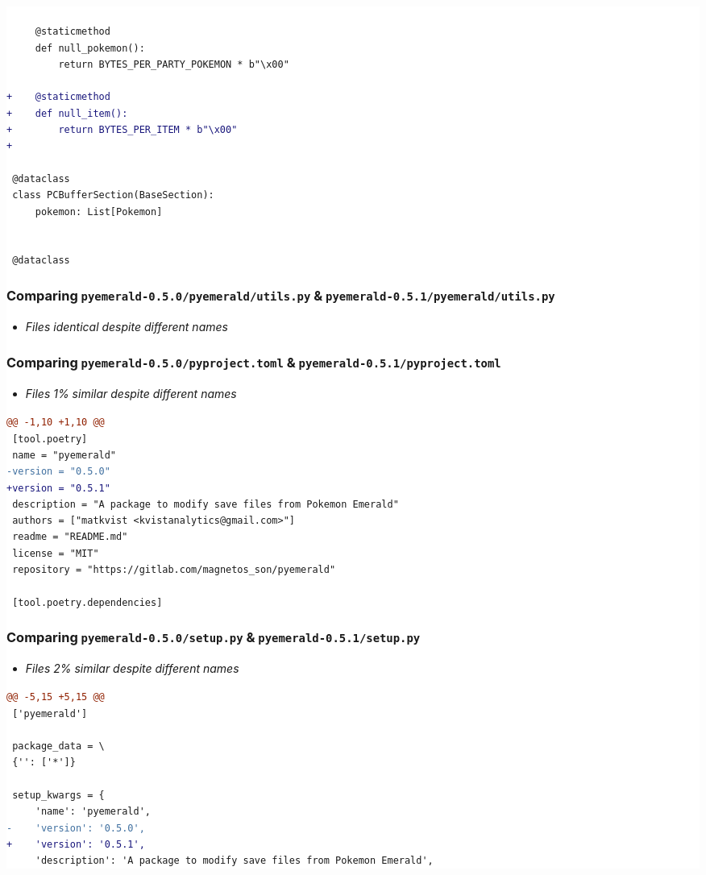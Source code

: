 ```diff
 
     @staticmethod
     def null_pokemon():
         return BYTES_PER_PARTY_POKEMON * b"\x00"
 
+    @staticmethod
+    def null_item():
+        return BYTES_PER_ITEM * b"\x00"
+
 
 @dataclass
 class PCBufferSection(BaseSection):
     pokemon: List[Pokemon]
 
 
 @dataclass
```

### Comparing `pyemerald-0.5.0/pyemerald/utils.py` & `pyemerald-0.5.1/pyemerald/utils.py`

 * *Files identical despite different names*

### Comparing `pyemerald-0.5.0/pyproject.toml` & `pyemerald-0.5.1/pyproject.toml`

 * *Files 1% similar despite different names*

```diff
@@ -1,10 +1,10 @@
 [tool.poetry]
 name = "pyemerald"
-version = "0.5.0"
+version = "0.5.1"
 description = "A package to modify save files from Pokemon Emerald"
 authors = ["matkvist <kvistanalytics@gmail.com>"]
 readme = "README.md"
 license = "MIT"
 repository = "https://gitlab.com/magnetos_son/pyemerald"
 
 [tool.poetry.dependencies]
```

### Comparing `pyemerald-0.5.0/setup.py` & `pyemerald-0.5.1/setup.py`

 * *Files 2% similar despite different names*

```diff
@@ -5,15 +5,15 @@
 ['pyemerald']
 
 package_data = \
 {'': ['*']}
 
 setup_kwargs = {
     'name': 'pyemerald',
-    'version': '0.5.0',
+    'version': '0.5.1',
     'description': 'A package to modify save files from Pokemon Emerald',
```